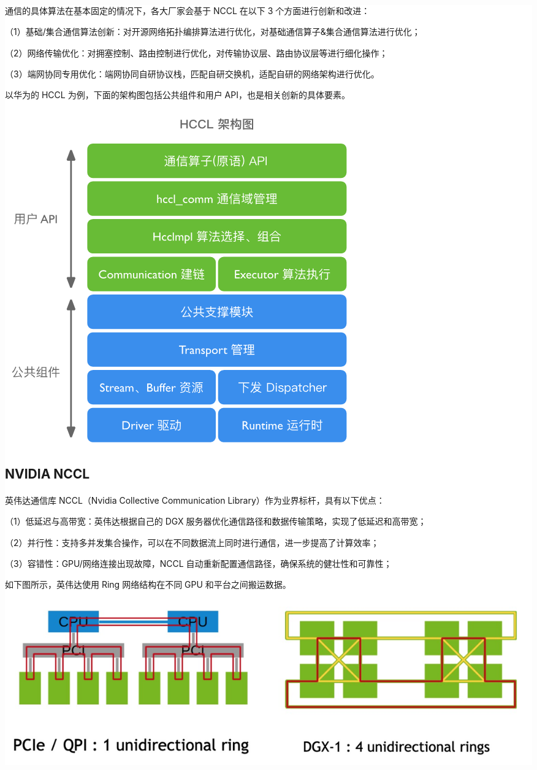 通信的具体算法在基本固定的情况下，各大厂家会基于 NCCL 在以下 3 个方面进行创新和改进：

（1）基础/集合通信算法创新：对开源网络拓扑编排算法进行优化，对基础通信算子&集合通信算法进行优化；

（2）网络传输优化：对拥塞控制、路由控制进行优化，对传输协议层、路由协议层等进行细化操作；

（3）端网协同专用优化：端网协同自研协议栈，匹配自研交换机，适配自研的网络架构进行优化。

以华为的 HCCL 为例，下面的架构图包括公共组件和用户 API，也是相关创新的具体要素。

![华为 HCCL](./images/02XCCL03.png)

## NVIDIA NCCL

英伟达通信库 NCCL（Nvidia Collective Communication Library）作为业界标杆，具有以下优点：

（1）低延迟与高带宽：英伟达根据自己的 DGX 服务器优化通信路径和数据传输策略，实现了低延迟和高带宽；

（2）并行性：支持多并发集合操作，可以在不同数据流上同时进行通信，进一步提高了计算效率；

（3）容错性：GPU/网络连接出现故障，NCCL 自动重新配置通信路径，确保系统的健壮性和可靠性；

如下图所示，英伟达使用 Ring 网络结构在不同 GPU 和平台之间搬运数据。

![ring 网络](./images/02XCCL04.png)
